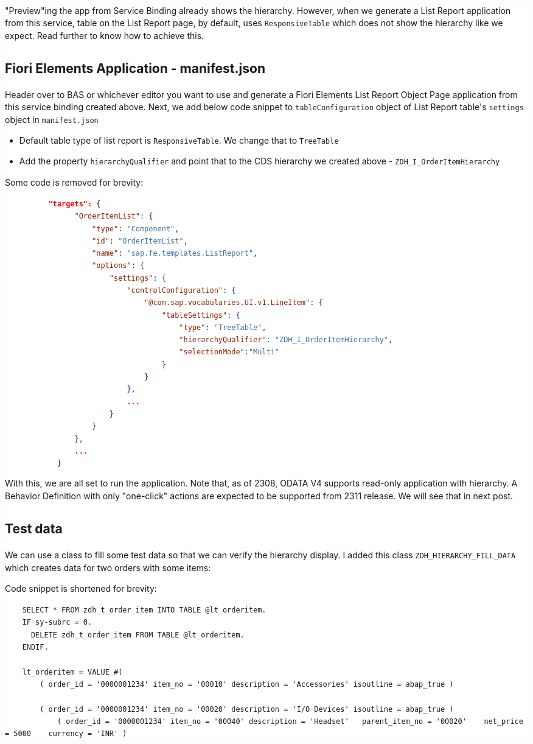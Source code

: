 "Preview"ing the app from Service Binding already shows the hierarchy. However, when we generate a List Report application from this service, table on the List Report page, by default, uses `ResponsiveTable` which does not show the hierarchy like we expect. Read further to know how to achieve this.

## Fiori Elements Application - manifest.json

Header over to BAS or whichever editor you want to use and generate a Fiori Elements List Report Object Page application from this service binding created above. Next, we add below code snippet to `tableConfiguration` object of List Report table's `settings` object in `manifest.json`

- Default table type of list report is `ResponsiveTable`. We change that to `TreeTable`

- Add the property `hierarchyQualifier` and point that to the CDS hierarchy we created above - `ZDH_I_OrderItemHierarchy`

Some code is removed for brevity:

```json
          "targets": {
                "OrderItemList": {
                    "type": "Component",
                    "id": "OrderItemList",
                    "name": "sap.fe.templates.ListReport",
                    "options": {
                        "settings": {
                            "controlConfiguration": {
                                "@com.sap.vocabularies.UI.v1.LineItem": {
                                    "tableSettings": {
                                        "type": "TreeTable",
                                        "hierarchyQualifier": "ZDH_I_OrderItemHierarchy",
                                        "selectionMode":"Multi"
                                    }
                                }
                            },
                            ...
                        }
                    }
                },
                ...
            }
```

With this, we are all set to run the application. Note that, as of 2308, ODATA V4 supports read-only application with hierarchy. A Behavior Definition with only "one-click" actions are expected to be supported from 2311 release. We will see that in next post.

## Test data

We can use a class to fill some test data so that we can verify the hierarchy display. I added this class `ZDH_HIERARCHY_FILL_DATA` which creates data for two orders with some items:

Code snippet is shortened for brevity:

```abap
    SELECT * FROM zdh_t_order_item INTO TABLE @lt_orderitem.
    IF sy-subrc = 0.
      DELETE zdh_t_order_item FROM TABLE @lt_orderitem.
    ENDIF.

    lt_orderitem = VALUE #(
        ( order_id = '0000001234' item_no = '00010' description = 'Accessories' isoutline = abap_true )

        ( order_id = '0000001234' item_no = '00020' description = 'I/O Devices' isoutline = abap_true )
            ( order_id = '0000001234' item_no = '00040' description = 'Headset'   parent_item_no = '00020'    net_price = 5000    currency = 'INR' )
```